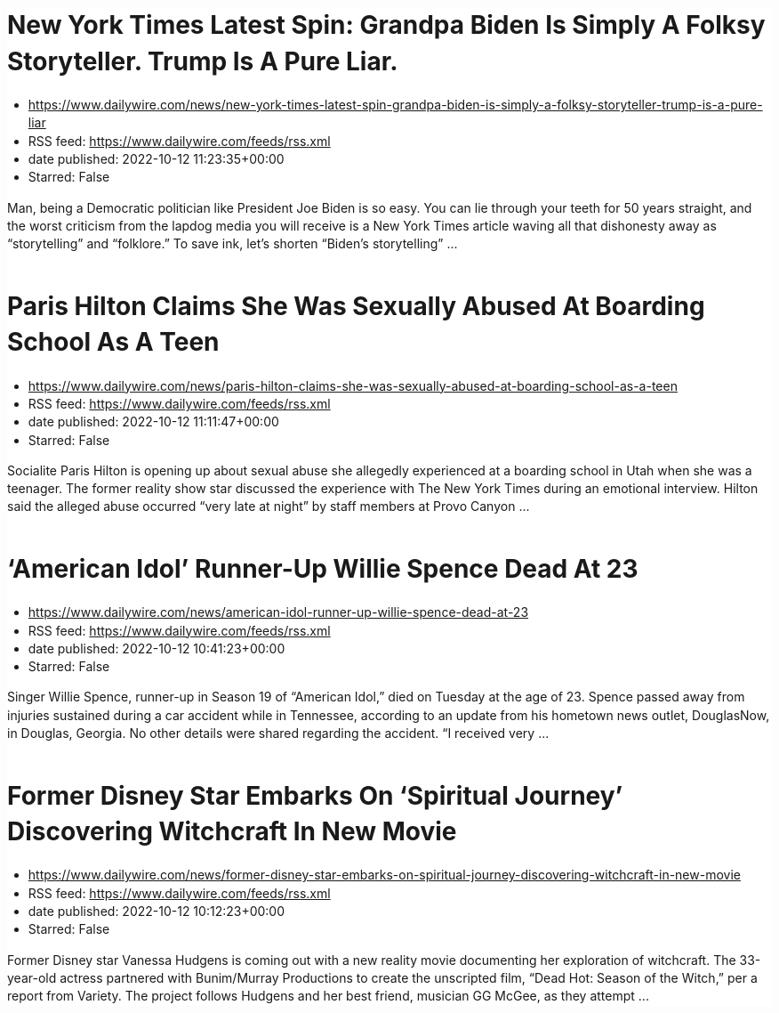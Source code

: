 # New York Times Latest Spin: Grandpa Biden Is Simply A Folksy Storyteller. Trump Is A Pure Liar.
 - https://www.dailywire.com/news/new-york-times-latest-spin-grandpa-biden-is-simply-a-folksy-storyteller-trump-is-a-pure-liar
 - RSS feed: https://www.dailywire.com/feeds/rss.xml
 - date published: 2022-10-12 11:23:35+00:00
 - Starred: False

Man, being a Democratic politician like President Joe Biden is so easy. You can lie through your teeth for 50 years straight, and the worst criticism from the lapdog media you will receive is a New York Times article waving all that dishonesty away as &#8220;storytelling&#8221; and &#8220;folklore.&#8221; To save ink, let&#8217;s shorten &#8220;Biden&#8217;s storytelling&#8221; ...

# Paris Hilton Claims She Was Sexually Abused At Boarding School As A Teen
 - https://www.dailywire.com/news/paris-hilton-claims-she-was-sexually-abused-at-boarding-school-as-a-teen
 - RSS feed: https://www.dailywire.com/feeds/rss.xml
 - date published: 2022-10-12 11:11:47+00:00
 - Starred: False

Socialite Paris Hilton is opening up about sexual abuse she allegedly experienced at a boarding school in Utah when she was a teenager. The former reality show star discussed the experience with The New York Times during an emotional interview. Hilton said the alleged abuse occurred “very late at night” by staff members at Provo Canyon ...

# ‘American Idol’ Runner-Up Willie Spence Dead At 23
 - https://www.dailywire.com/news/american-idol-runner-up-willie-spence-dead-at-23
 - RSS feed: https://www.dailywire.com/feeds/rss.xml
 - date published: 2022-10-12 10:41:23+00:00
 - Starred: False

Singer Willie Spence, runner-up in Season 19 of &#8220;American Idol,&#8221; died on Tuesday at the age of 23. Spence passed away from injuries sustained during a car accident while in Tennessee, according to an update from his hometown news outlet, DouglasNow, in Douglas, Georgia. No other details were shared regarding the accident. “I received very ...

# Former Disney Star Embarks On ‘Spiritual Journey’ Discovering Witchcraft In New Movie
 - https://www.dailywire.com/news/former-disney-star-embarks-on-spiritual-journey-discovering-witchcraft-in-new-movie
 - RSS feed: https://www.dailywire.com/feeds/rss.xml
 - date published: 2022-10-12 10:12:23+00:00
 - Starred: False

Former Disney star Vanessa Hudgens is coming out with a new reality movie documenting her exploration of witchcraft. The 33-year-old actress partnered with Bunim/Murray Productions to create the unscripted film, “Dead Hot: Season of the Witch,” per a report from Variety. The project follows Hudgens and her best friend, musician GG McGee, as they attempt ...
